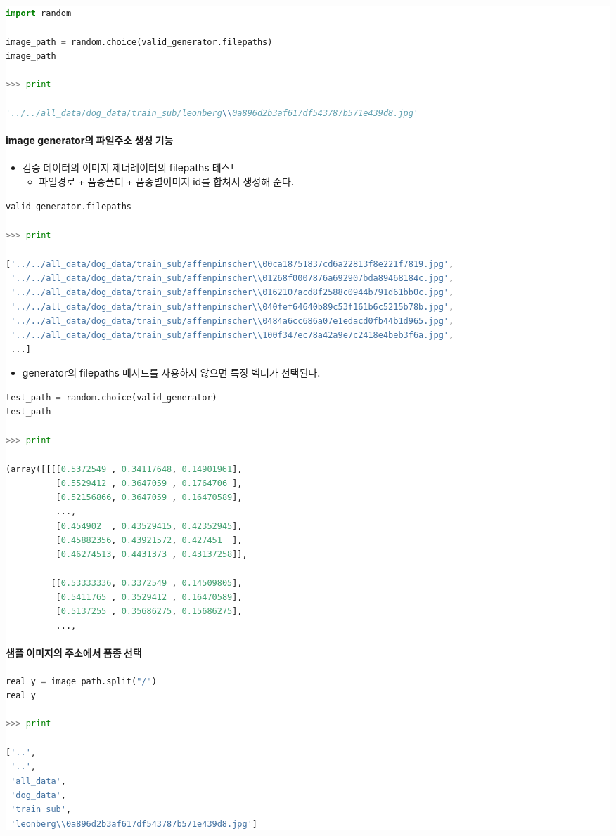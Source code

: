 ```python
import random

image_path = random.choice(valid_generator.filepaths)
image_path

>>> print

'../../all_data/dog_data/train_sub/leonberg\\0a896d2b3af617df543787b571e439d8.jpg'
```

#### image generator의 파일주소 생성 기능

- 검증 데이터의 이미지 제너레이터의 filepaths 테스트
    - 파일경로 + 품종폴더 + 품종별이미지 id를 합쳐서 생성해 준다.

```python
valid_generator.filepaths

>>> print

['../../all_data/dog_data/train_sub/affenpinscher\\00ca18751837cd6a22813f8e221f7819.jpg',
 '../../all_data/dog_data/train_sub/affenpinscher\\01268f0007876a692907bda89468184c.jpg',
 '../../all_data/dog_data/train_sub/affenpinscher\\0162107acd8f2588c0944b791d61bb0c.jpg',
 '../../all_data/dog_data/train_sub/affenpinscher\\040fef64640b89c53f161b6c5215b78b.jpg',
 '../../all_data/dog_data/train_sub/affenpinscher\\0484a6cc686a07e1edacd0fb44b1d965.jpg',
 '../../all_data/dog_data/train_sub/affenpinscher\\100f347ec78a42a9e7c2418e4beb3f6a.jpg',
 ...]
```

- generator의 filepaths 메서드를 사용하지 않으면 특징 벡터가 선택된다.

```python
test_path = random.choice(valid_generator)
test_path

>>> print

(array([[[[0.5372549 , 0.34117648, 0.14901961],
          [0.5529412 , 0.3647059 , 0.1764706 ],
          [0.52156866, 0.3647059 , 0.16470589],
          ...,
          [0.454902  , 0.43529415, 0.42352945],
          [0.45882356, 0.43921572, 0.427451  ],
          [0.46274513, 0.4431373 , 0.43137258]],

         [[0.53333336, 0.3372549 , 0.14509805],
          [0.5411765 , 0.3529412 , 0.16470589],
          [0.5137255 , 0.35686275, 0.15686275],
          ...,
```

#### 샘플 이미지의 주소에서 품종 선택

```python
real_y = image_path.split("/")
real_y

>>> print

['..',
 '..',
 'all_data',
 'dog_data',
 'train_sub',
 'leonberg\\0a896d2b3af617df543787b571e439d8.jpg']
```

